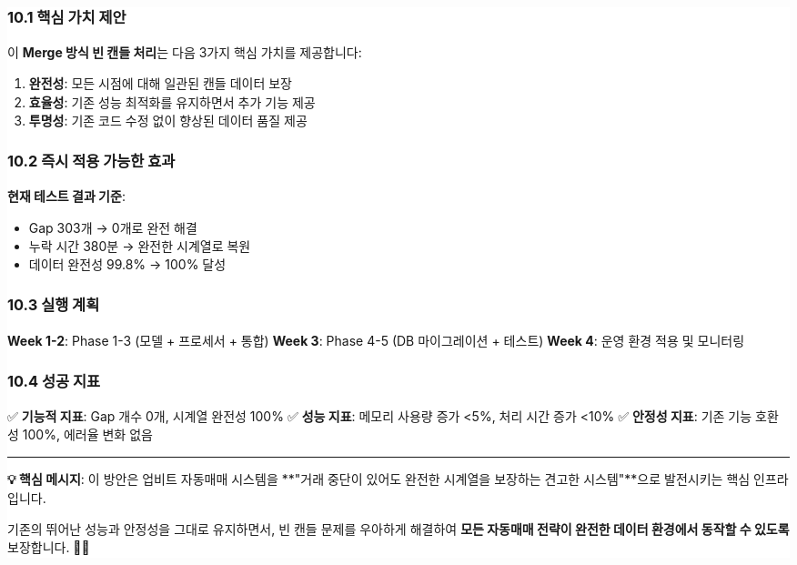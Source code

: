 ### 10.1 핵심 가치 제안

이 **Merge 방식 빈 캔들 처리**는 다음 3가지 핵심 가치를 제공합니다:

1. **완전성**: 모든 시점에 대해 일관된 캔들 데이터 보장
2. **효율성**: 기존 성능 최적화를 유지하면서 추가 기능 제공
3. **투명성**: 기존 코드 수정 없이 향상된 데이터 품질 제공

### 10.2 즉시 적용 가능한 효과

**현재 테스트 결과 기준**:
- Gap 303개 → 0개로 완전 해결
- 누락 시간 380분 → 완전한 시계열로 복원
- 데이터 완전성 99.8% → 100% 달성

### 10.3 실행 계획

**Week 1-2**: Phase 1-3 (모델 + 프로세서 + 통합)
**Week 3**: Phase 4-5 (DB 마이그레이션 + 테스트)
**Week 4**: 운영 환경 적용 및 모니터링

### 10.4 성공 지표

✅ **기능적 지표**: Gap 개수 0개, 시계열 완전성 100%
✅ **성능 지표**: 메모리 사용량 증가 <5%, 처리 시간 증가 <10%
✅ **안정성 지표**: 기존 기능 호환성 100%, 에러율 변화 없음

---

**💡 핵심 메시지**: 이 방안은 업비트 자동매매 시스템을 **"거래 중단이 있어도 완전한 시계열을 보장하는 견고한 시스템"**으로 발전시키는 핵심 인프라입니다.

기존의 뛰어난 성능과 안정성을 그대로 유지하면서, 빈 캔들 문제를 우아하게 해결하여 **모든 자동매매 전략이 완전한 데이터 환경에서 동작할 수 있도록** 보장합니다. 🎯✨
